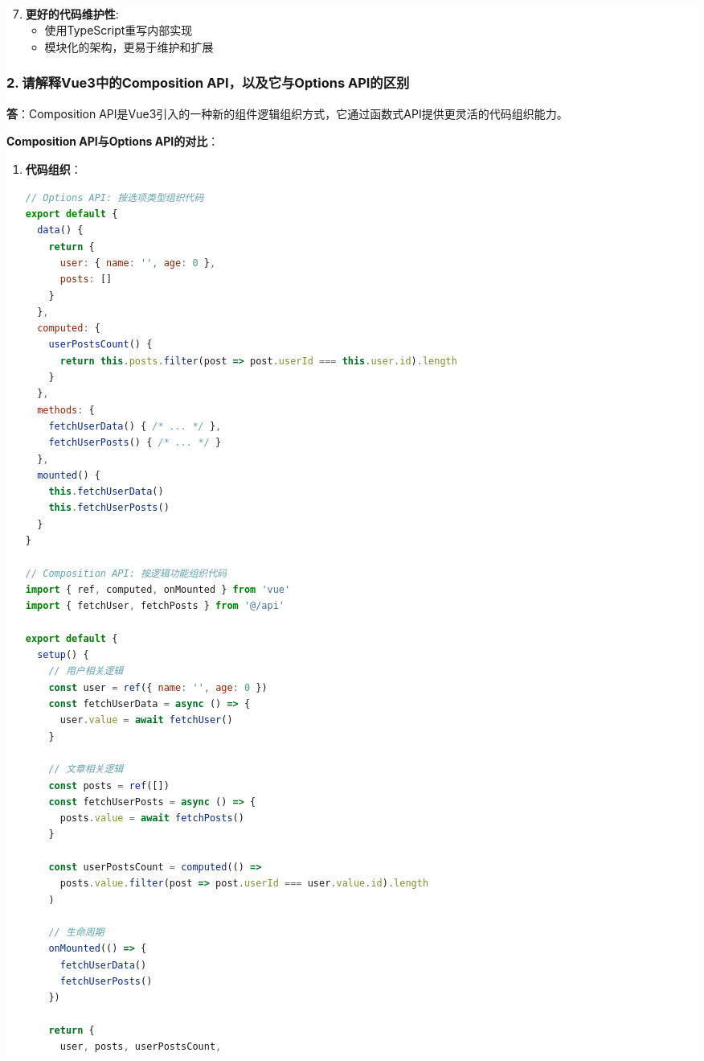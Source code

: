 7. **更好的代码维护性**:
   - 使用TypeScript重写内部实现
   - 模块化的架构，更易于维护和扩展

### 2. 请解释Vue3中的Composition API，以及它与Options API的区别

**答**：Composition API是Vue3引入的一种新的组件逻辑组织方式，它通过函数式API提供更灵活的代码组织能力。

**Composition API与Options API的对比**：

1. **代码组织**：
   ```javascript
   // Options API: 按选项类型组织代码
   export default {
     data() {
       return {
         user: { name: '', age: 0 },
         posts: []
       }
     },
     computed: {
       userPostsCount() {
         return this.posts.filter(post => post.userId === this.user.id).length
       }
     },
     methods: {
       fetchUserData() { /* ... */ },
       fetchUserPosts() { /* ... */ }
     },
     mounted() {
       this.fetchUserData()
       this.fetchUserPosts()
     }
   }

   // Composition API: 按逻辑功能组织代码
   import { ref, computed, onMounted } from 'vue'
   import { fetchUser, fetchPosts } from '@/api'

   export default {
     setup() {
       // 用户相关逻辑
       const user = ref({ name: '', age: 0 })
       const fetchUserData = async () => {
         user.value = await fetchUser()
       }

       // 文章相关逻辑
       const posts = ref([])
       const fetchUserPosts = async () => {
         posts.value = await fetchPosts()
       }

       const userPostsCount = computed(() =>
         posts.value.filter(post => post.userId === user.value.id).length
       )

       // 生命周期
       onMounted(() => {
         fetchUserData()
         fetchUserPosts()
       })

       return {
         user, posts, userPostsCount,
   ```